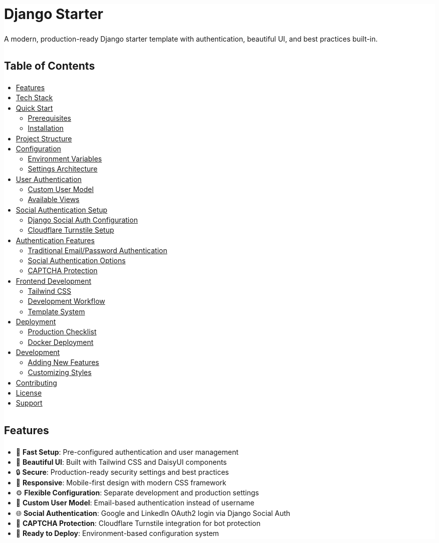 # Django Starter

A modern, production-ready Django starter template with authentication, beautiful UI, and best practices built-in.

## Table of Contents

- [Features](#features)
- [Tech Stack](#tech-stack)
- [Quick Start](#quick-start)
  - [Prerequisites](#prerequisites)
  - [Installation](#installation)
- [Project Structure](#project-structure)
- [Configuration](#configuration)
  - [Environment Variables](#environment-variables)
  - [Settings Architecture](#settings-architecture)
- [User Authentication](#user-authentication)
  - [Custom User Model](#custom-user-model)
  - [Available Views](#available-views)
- [Social Authentication Setup](#social-authentication-setup)
  - [Django Social Auth Configuration](#django-social-auth-configuration)
  - [Cloudflare Turnstile Setup](#cloudflare-turnstile-setup)
- [Authentication Features](#authentication-features)
  - [Traditional Email/Password Authentication](#traditional-emailpassword-authentication)
  - [Social Authentication Options](#social-authentication-options)
  - [CAPTCHA Protection](#captcha-protection)
- [Frontend Development](#frontend-development)
  - [Tailwind CSS](#tailwind-css)
  - [Development Workflow](#development-workflow)
  - [Template System](#template-system)
- [Deployment](#deployment)
  - [Production Checklist](#production-checklist)
  - [Docker Deployment](#docker-deployment)
- [Development](#development)
  - [Adding New Features](#adding-new-features)
  - [Customizing Styles](#customizing-styles)
- [Contributing](#contributing)
- [License](#license)
- [Support](#support)

## Features

- 🚀 **Fast Setup**: Pre-configured authentication and user management
- 🎨 **Beautiful UI**: Built with Tailwind CSS and DaisyUI components
- 🔒 **Secure**: Production-ready security settings and best practices
- 📱 **Responsive**: Mobile-first design with modern CSS framework
- ⚙️ **Flexible Configuration**: Separate development and production settings
- 🔐 **Custom User Model**: Email-based authentication instead of username
- 🌐 **Social Authentication**: Google and LinkedIn OAuth2 login via Django Social Auth
- 🤖 **CAPTCHA Protection**: Cloudflare Turnstile integration for bot protection
- 🎯 **Ready to Deploy**: Environment-based configuration system
